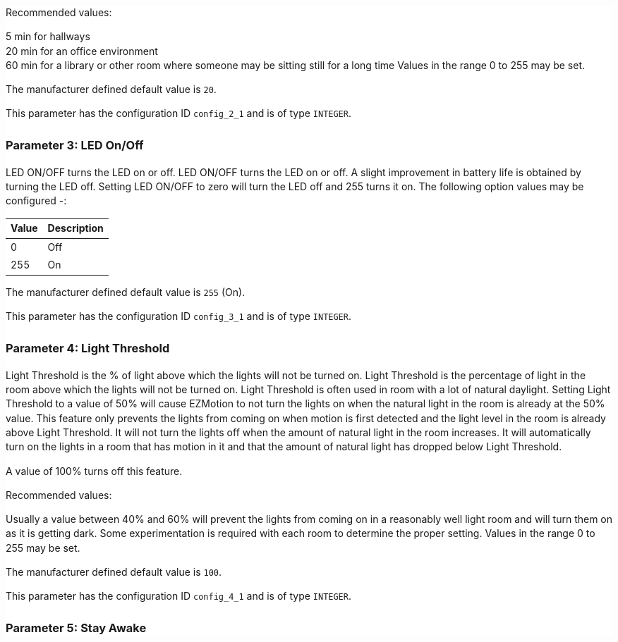 Recommended values:

5 min for hallways  
 20 min for an office environment  
 60 min for a library or other room where someone may be sitting still for a long time
Values in the range 0 to 255 may be set.

The manufacturer defined default value is ```20```.

This parameter has the configuration ID ```config_2_1``` and is of type ```INTEGER```.


### Parameter 3: LED On/Off

LED ON/OFF turns the LED on or off.
LED ON/OFF turns the LED on or off. A slight improvement in battery life is obtained by turning the LED off. Setting LED ON/OFF to zero will turn the LED off and 255 turns it on.
The following option values may be configured -:

| Value  | Description |
|--------|-------------|
| 0 | Off |
| 255 | On |

The manufacturer defined default value is ```255``` (On).

This parameter has the configuration ID ```config_3_1``` and is of type ```INTEGER```.


### Parameter 4: Light Threshold

Light Threshold is the % of light above which the lights will not be turned on.
Light Threshold is the percentage of light in the room above which the lights will not be turned on. Light Threshold is often used in room with a lot of natural daylight. Setting Light Threshold to a value of 50% will cause EZMotion to not turn the lights on when the natural light in the room is already at the 50% value. This feature only prevents the lights from coming on when motion is first detected and the light level in the room is already above Light Threshold. It will not turn the lights off when the amount of natural light in the room increases. It will automatically turn on the lights in a room that has motion in it and that the amount of natural light has dropped below Light Threshold.

A value of 100% turns off this feature.

Recommended values:

Usually a value between 40% and 60% will prevent the lights from coming on in a reasonably well light room and will turn them on as it is getting dark. Some experimentation is required with each room to determine the proper setting.
Values in the range 0 to 255 may be set.

The manufacturer defined default value is ```100```.

This parameter has the configuration ID ```config_4_1``` and is of type ```INTEGER```.


### Parameter 5: Stay Awake
